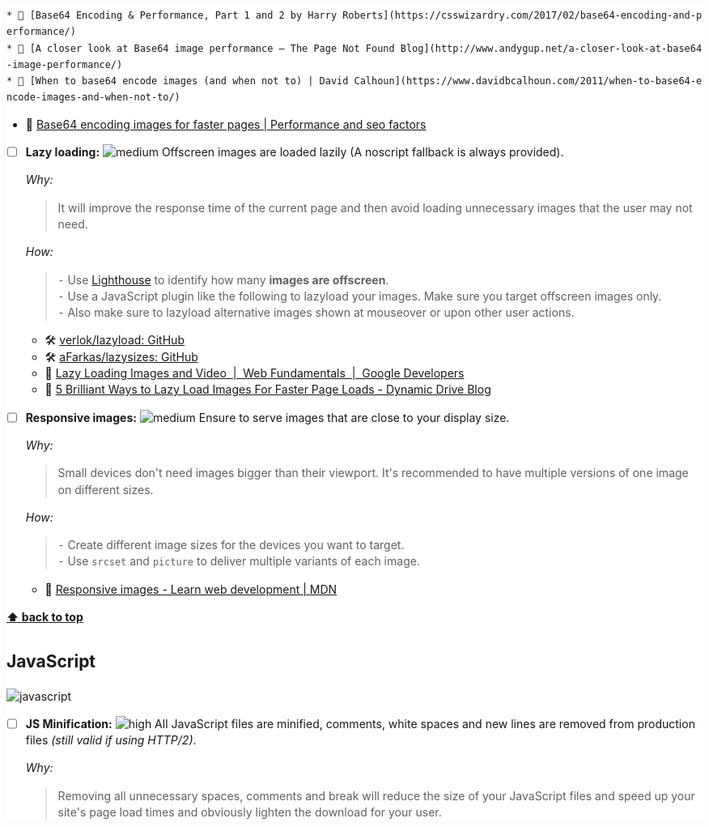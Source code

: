     * 📖 [Base64 Encoding & Performance, Part 1 and 2 by Harry Roberts](https://csswizardry.com/2017/02/base64-encoding-and-performance/)
    * 📖 [A closer look at Base64 image performance – The Page Not Found Blog](http://www.andygup.net/a-closer-look-at-base64-image-performance/)
    * 📖 [When to base64 encode images (and when not to) | David Calhoun](https://www.davidbcalhoun.com/2011/when-to-base64-encode-images-and-when-not-to/)
   * 📖 [Base64 encoding images for faster pages | Performance and seo factors](https://varvy.com/pagespeed/base64-images.html)

* [ ] **Lazy loading:** ![medium] Offscreen images are loaded lazily (A noscript fallback is always provided).

    *Why:*
    > It will improve the response time of the current page and then avoid loading unnecessary images that the user may not need.

    *How:*
    > ⁃ Use [Lighthouse](https://developers.google.com/web/tools/lighthouse/) to identify how many **images are offscreen**. <br>
    ⁃ Use a JavaScript plugin like the following to lazyload your images. Make sure you target offscreen images only. <br>
    ⁃ Also make sure to lazyload alternative images shown at mouseover or upon other user actions.

    * 🛠 [verlok/lazyload: GitHub](https://github.com/verlok/lazyload)
    * 🛠 [aFarkas/lazysizes: GitHub](https://github.com/aFarkas/lazysizes/)
    * 📖 [Lazy Loading Images and Video  |  Web Fundamentals  |  Google Developers](https://developers.google.com/web/fundamentals/performance/lazy-loading-guidance/images-and-video/)
    * 📖 [5 Brilliant Ways to Lazy Load Images For Faster Page Loads - Dynamic Drive Blog](http://blog.dynamicdrive.com/5-brilliant-ways-to-lazy-load-images-for-faster-page-loads/)

* [ ] **Responsive images:** ![medium] Ensure to serve images that are close to your display size.

    *Why:*
    > Small devices don't need images bigger than their viewport. It's recommended to have multiple versions of one image on different sizes.

    *How:*
    > ⁃ Create different image sizes for the devices you want to target. <br>
    ⁃ Use `srcset` and `picture` to deliver multiple variants of each image.

     * 📖 [Responsive images - Learn web development | MDN](https://developer.mozilla.org/en-US/docs/Learn/HTML/Multimedia_and_embedding/Responsive_images)

**[⬆ back to top](#table-of-contents)**

## JavaScript

![javascript]

- [ ] **JS Minification:** ![high] All JavaScript files are minified, comments, white spaces and new lines are removed from production files *(still valid if using HTTP/2)*.

    *Why:*
    > Removing all unnecessary spaces, comments and break will reduce the size of your JavaScript files and speed up your site's page load times and obviously lighten the download for your user.


[logo]: images/logo-front-end-performance-checklist.jpg
[html]: images/html.png
[css]: images/css.png
[fonts]: images/fonts.png
[images]: images/images.png
[javascript]: images/javascript.png
[server-side]: images/server-side.png
[low]: https://front-end-checklist.now.sh/low.svg
[medium]: https://front-end-checklist.now.sh/medium.svg
[high]: https://front-end-checklist.now.sh/high.svg
